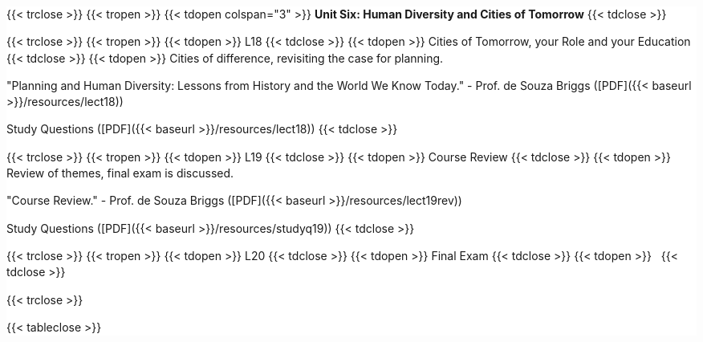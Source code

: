 {{< trclose >}}
{{< tropen >}}
{{< tdopen colspan="3" >}}
**Unit Six: Human Diversity and Cities of Tomorrow**
{{< tdclose >}}

{{< trclose >}}
{{< tropen >}}
{{< tdopen >}}
L18
{{< tdclose >}}
{{< tdopen >}}
Cities of Tomorrow, your Role and your Education
{{< tdclose >}}
{{< tdopen >}}
Cities of difference, revisiting the case for planning.  
  
"Planning and Human Diversity: Lessons from History and the World We Know Today." - Prof. de Souza Briggs ([PDF]({{< baseurl >}}/resources/lect18))  
  
Study Questions ([PDF]({{< baseurl >}}/resources/lect18))
{{< tdclose >}}

{{< trclose >}}
{{< tropen >}}
{{< tdopen >}}
L19
{{< tdclose >}}
{{< tdopen >}}
Course Review
{{< tdclose >}}
{{< tdopen >}}
Review of themes, final exam is discussed.  
  
"Course Review." - Prof. de Souza Briggs ([PDF]({{< baseurl >}}/resources/lect19rev))  
  
Study Questions ([PDF]({{< baseurl >}}/resources/studyq19))
{{< tdclose >}}

{{< trclose >}}
{{< tropen >}}
{{< tdopen >}}
L20
{{< tdclose >}}
{{< tdopen >}}
Final Exam
{{< tdclose >}}
{{< tdopen >}}
 
{{< tdclose >}}

{{< trclose >}}

{{< tableclose >}}